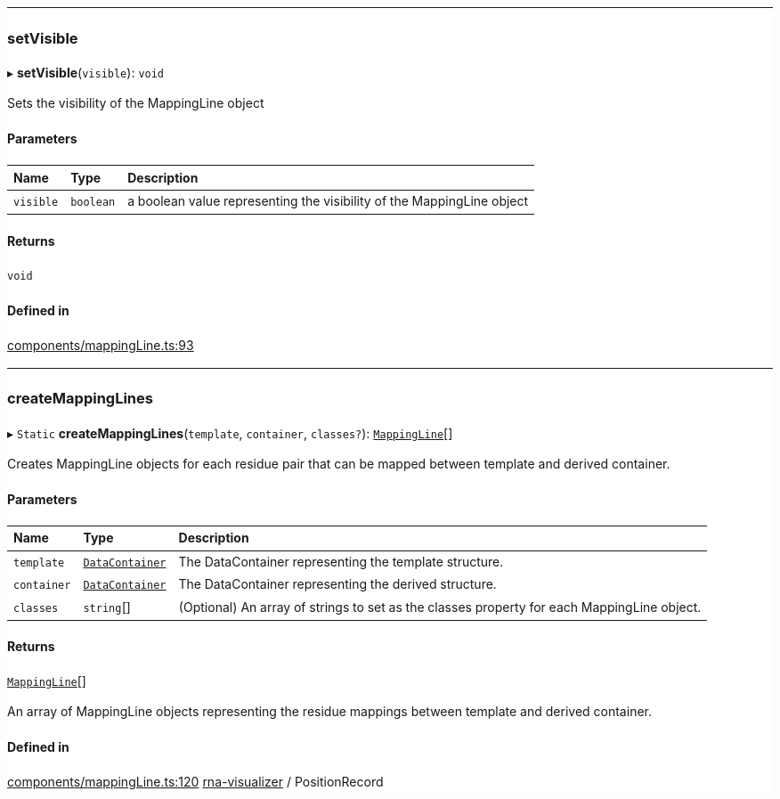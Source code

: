 ___

### setVisible

▸ **setVisible**(`visible`): `void`

Sets the visibility of the MappingLine object

#### Parameters

| Name | Type | Description |
| :------ | :------ | :------ |
| `visible` | `boolean` | a boolean value representing the visibility of the MappingLine object |

#### Returns

`void`

#### Defined in

[components/mappingLine.ts:93](https://github.com/michalhercik/rna-visualizer/blob/febfa3b/lib/src/components/mappingLine.ts#L93)

___

### createMappingLines

▸ `Static` **createMappingLines**(`template`, `container`, `classes?`): [`MappingLine`](MappingLine.md)[]

Creates MappingLine objects for each residue pair that can be mapped between template and derived container.

#### Parameters

| Name | Type | Description |
| :------ | :------ | :------ |
| `template` | [`DataContainer`](DataContainer.md) | The DataContainer representing the template structure. |
| `container` | [`DataContainer`](DataContainer.md) | The DataContainer representing the derived structure. |
| `classes` | `string`[] | (Optional) An array of strings to set as the classes property for each MappingLine object. |

#### Returns

[`MappingLine`](MappingLine.md)[]

An array of MappingLine objects representing the residue mappings between template and derived container.

#### Defined in

[components/mappingLine.ts:120](https://github.com/michalhercik/rna-visualizer/blob/febfa3b/lib/src/components/mappingLine.ts#L120)
[rna-visualizer](../README.md) / PositionRecord
